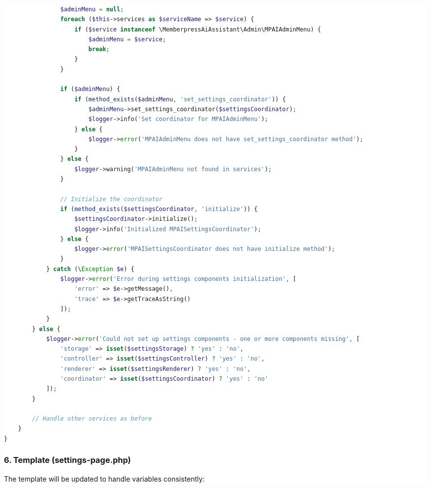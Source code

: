 ```php
                $adminMenu = null;
                foreach ($this->services as $serviceName => $service) {
                    if ($service instanceof \MemberpressAiAssistant\Admin\MPAIAdminMenu) {
                        $adminMenu = $service;
                        break;
                    }
                }
                
                if ($adminMenu) {
                    if (method_exists($adminMenu, 'set_settings_coordinator')) {
                        $adminMenu->set_settings_coordinator($settingsCoordinator);
                        $logger->info('Set coordinator for MPAIAdminMenu');
                    } else {
                        $logger->error('MPAIAdminMenu does not have set_settings_coordinator method');
                    }
                } else {
                    $logger->warning('MPAIAdminMenu not found in services');
                }
                
                // Initialize the coordinator
                if (method_exists($settingsCoordinator, 'initialize')) {
                    $settingsCoordinator->initialize();
                    $logger->info('Initialized MPAISettingsCoordinator');
                } else {
                    $logger->error('MPAISettingsCoordinator does not have initialize method');
                }
            } catch (\Exception $e) {
                $logger->error('Error during settings components initialization', [
                    'error' => $e->getMessage(),
                    'trace' => $e->getTraceAsString()
                ]);
            }
        } else {
            $logger->error('Could not set up settings components - one or more components missing', [
                'storage' => isset($settingsStorage) ? 'yes' : 'no',
                'controller' => isset($settingsController) ? 'yes' : 'no',
                'renderer' => isset($settingsRenderer) ? 'yes' : 'no',
                'coordinator' => isset($settingsCoordinator) ? 'yes' : 'no'
            ]);
        }
        
        // Handle other services as before
    }
}
```

### 6. Template (settings-page.php)

The template will be updated to handle variables consistently:

